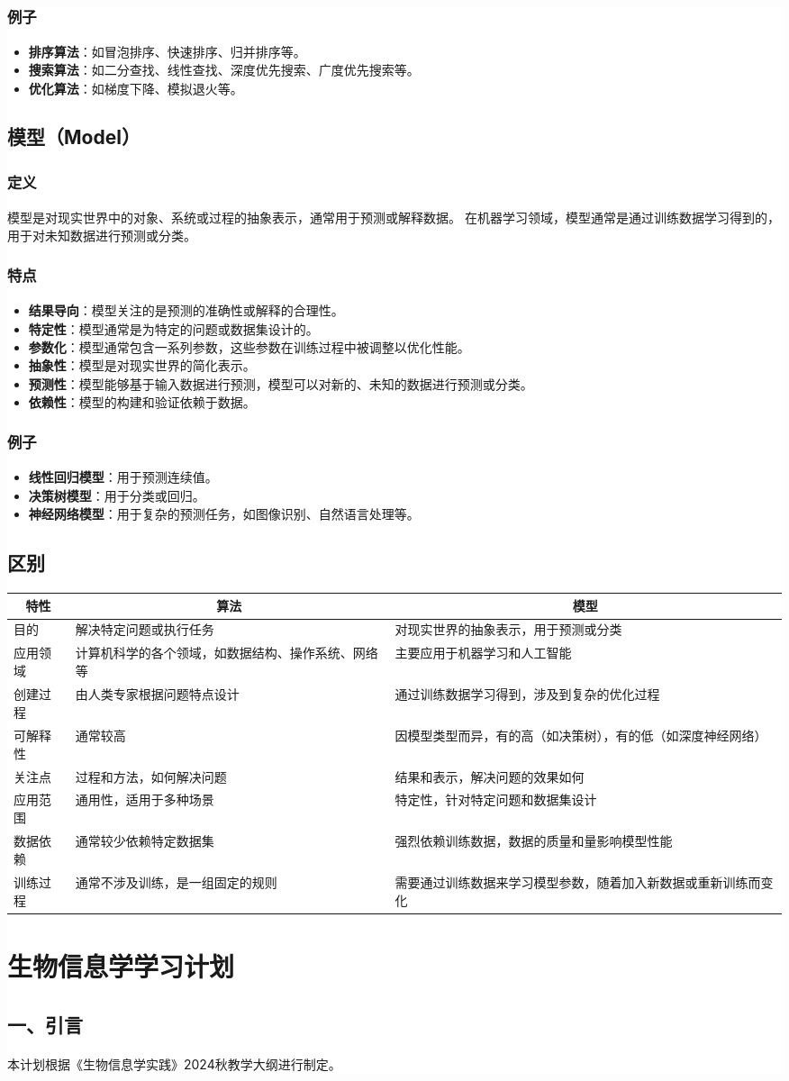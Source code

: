 ### 例子
- **排序算法**：如冒泡排序、快速排序、归并排序等。
- **搜索算法**：如二分查找、线性查找、深度优先搜索、广度优先搜索等。
- **优化算法**：如梯度下降、模拟退火等。

## 模型（Model）

### 定义
模型是对现实世界中的对象、系统或过程的抽象表示，通常用于预测或解释数据。
在机器学习领域，模型通常是通过训练数据学习得到的，用于对未知数据进行预测或分类。

### 特点
- **结果导向**：模型关注的是预测的准确性或解释的合理性。
- **特定性**：模型通常是为特定的问题或数据集设计的。
- **参数化**：模型通常包含一系列参数，这些参数在训练过程中被调整以优化性能。
- **抽象性**：模型是对现实世界的简化表示。
- **预测性**：模型能够基于输入数据进行预测，模型可以对新的、未知的数据进行预测或分类。
- **依赖性**：模型的构建和验证依赖于数据。

### 例子
- **线性回归模型**：用于预测连续值。
- **决策树模型**：用于分类或回归。
- **神经网络模型**：用于复杂的预测任务，如图像识别、自然语言处理等。

## 区别

| 特性         | 算法                                       | 模型                                       |
|--------------|------------------------------------------------|------------------------------------------------|
| 目的         | 解决特定问题或执行任务                           | 对现实世界的抽象表示，用于预测或分类                 |
| 应用领域     | 计算机科学的各个领域，如数据结构、操作系统、网络等           | 主要应用于机器学习和人工智能                       |
| 创建过程     | 由人类专家根据问题特点设计                           | 通过训练数据学习得到，涉及到复杂的优化过程             |
| 可解释性     | 通常较高                                       | 因模型类型而异，有的高（如决策树），有的低（如深度神经网络） |
| 关注点       | 过程和方法，如何解决问题                           | 结果和表示，解决问题的效果如何                     |
| 应用范围     | 通用性，适用于多种场景                             | 特定性，针对特定问题和数据集设计                     |
| 数据依赖     | 通常较少依赖特定数据集                             | 强烈依赖训练数据，数据的质量和量影响模型性能           |
| 训练过程     | 通常不涉及训练，是一组固定的规则                   | 需要通过训练数据来学习模型参数，随着加入新数据或重新训练而变化                       |

# 生物信息学学习计划

## 一、引言

本计划根据《生物信息学实践》2024秋教学大纲进行制定。
